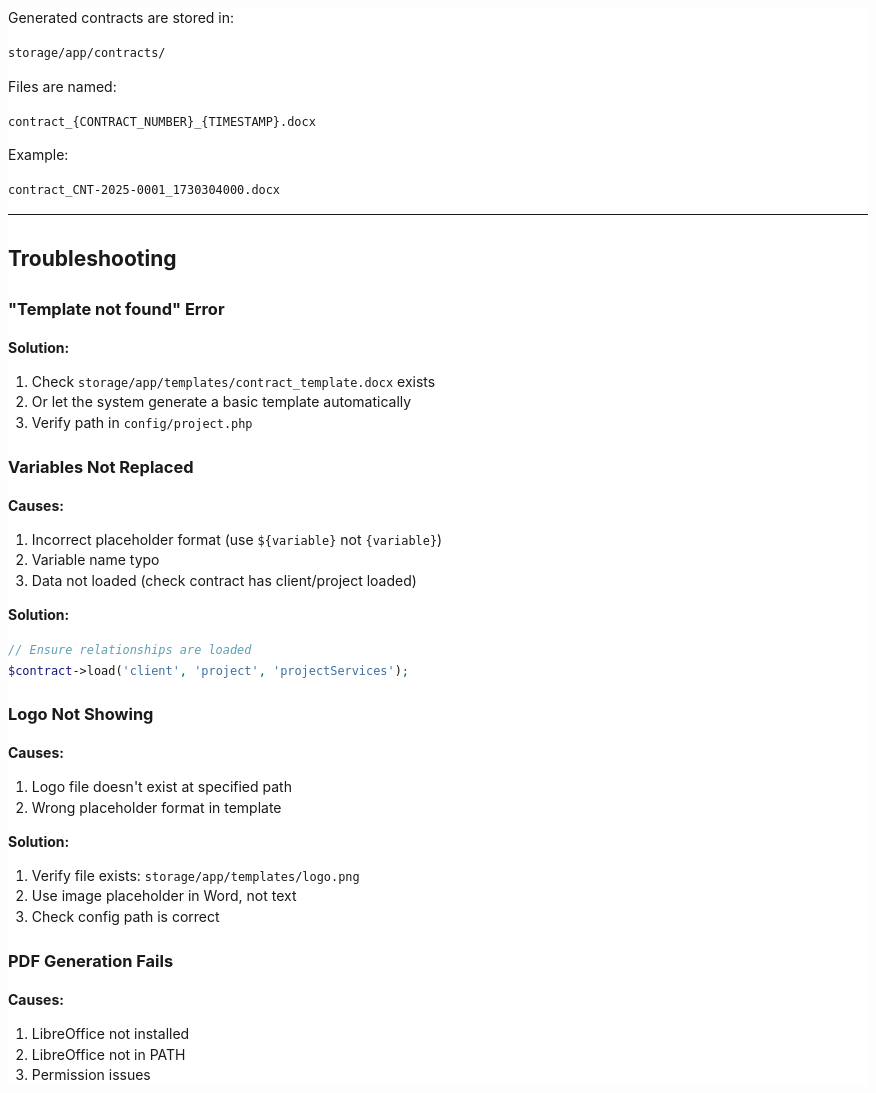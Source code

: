 Generated contracts are stored in:
```
storage/app/contracts/
```

Files are named:
```
contract_{CONTRACT_NUMBER}_{TIMESTAMP}.docx
```

Example:
```
contract_CNT-2025-0001_1730304000.docx
```

---

## Troubleshooting

### "Template not found" Error

**Solution:**
1. Check `storage/app/templates/contract_template.docx` exists
2. Or let the system generate a basic template automatically
3. Verify path in `config/project.php`

### Variables Not Replaced

**Causes:**
1. Incorrect placeholder format (use `${variable}` not `{variable}`)
2. Variable name typo
3. Data not loaded (check contract has client/project loaded)

**Solution:**
```php
// Ensure relationships are loaded
$contract->load('client', 'project', 'projectServices');
```

### Logo Not Showing

**Causes:**
1. Logo file doesn't exist at specified path
2. Wrong placeholder format in template

**Solution:**
1. Verify file exists: `storage/app/templates/logo.png`
2. Use image placeholder in Word, not text
3. Check config path is correct

### PDF Generation Fails

**Causes:**
1. LibreOffice not installed
2. LibreOffice not in PATH
3. Permission issues
